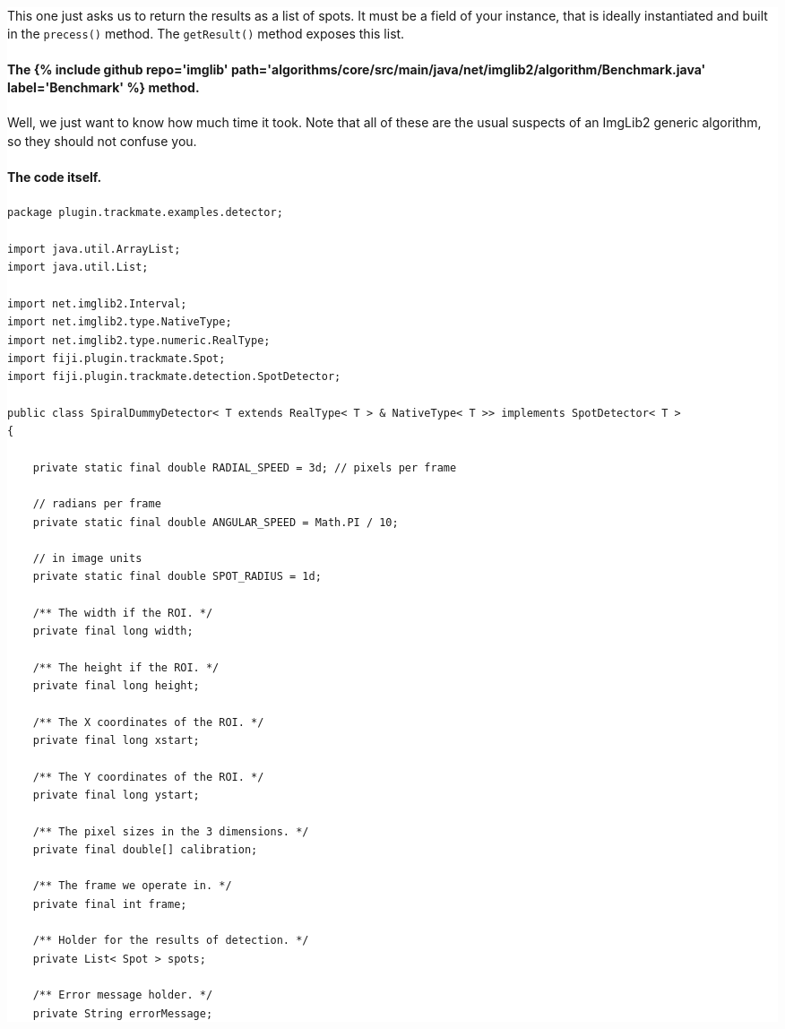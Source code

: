 This one just asks us to return the results as a list of spots. It must be a field of your instance, that is ideally instantiated and built in the `precess()` method. The `getResult()` method exposes this list.

#### The {% include github repo='imglib' path='algorithms/core/src/main/java/net/imglib2/algorithm/Benchmark.java' label='Benchmark' %} method.

Well, we just want to know how much time it took. Note that all of these are the usual suspects of an ImgLib2 generic algorithm, so they should not confuse you.

#### The code itself.

    package plugin.trackmate.examples.detector;

    import java.util.ArrayList;
    import java.util.List;

    import net.imglib2.Interval;
    import net.imglib2.type.NativeType;
    import net.imglib2.type.numeric.RealType;
    import fiji.plugin.trackmate.Spot;
    import fiji.plugin.trackmate.detection.SpotDetector;

    public class SpiralDummyDetector< T extends RealType< T > & NativeType< T >> implements SpotDetector< T >
    {

        private static final double RADIAL_SPEED = 3d; // pixels per frame

        // radians per frame
        private static final double ANGULAR_SPEED = Math.PI / 10;

        // in image units
        private static final double SPOT_RADIUS = 1d;

        /** The width if the ROI. */
        private final long width;

        /** The height if the ROI. */
        private final long height;

        /** The X coordinates of the ROI. */
        private final long xstart;

        /** The Y coordinates of the ROI. */
        private final long ystart;

        /** The pixel sizes in the 3 dimensions. */
        private final double[] calibration;

        /** The frame we operate in. */
        private final int frame;

        /** Holder for the results of detection. */
        private List< Spot > spots;

        /** Error message holder. */
        private String errorMessage;
